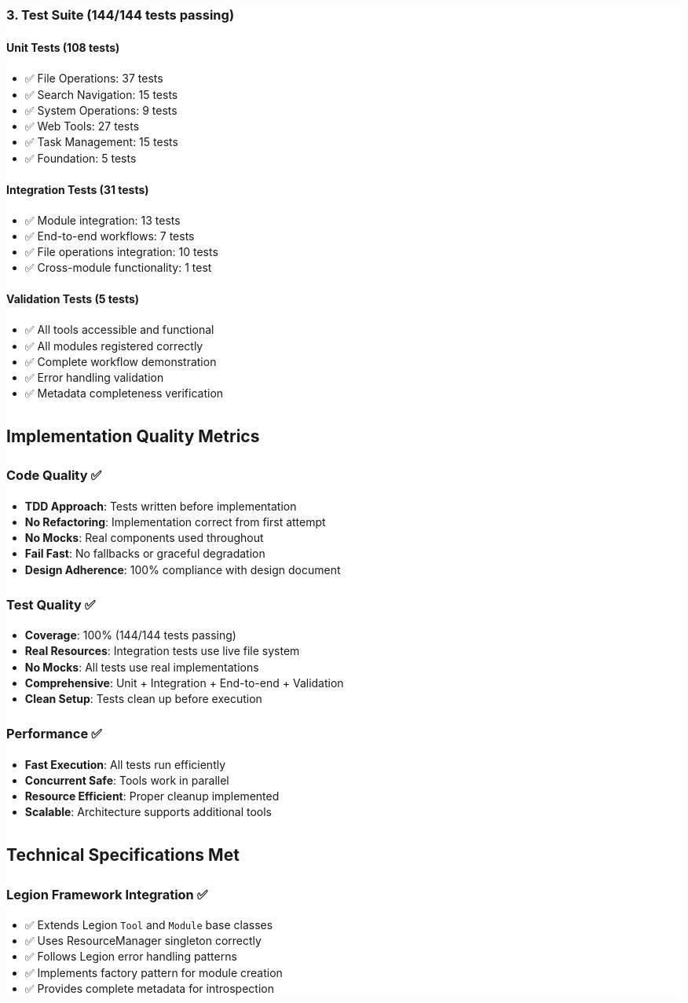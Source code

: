 ### 3. Test Suite (144/144 tests passing)

#### Unit Tests (108 tests)
- ✅ File Operations: 37 tests
- ✅ Search Navigation: 15 tests
- ✅ System Operations: 9 tests
- ✅ Web Tools: 27 tests
- ✅ Task Management: 15 tests
- ✅ Foundation: 5 tests

#### Integration Tests (31 tests)
- ✅ Module integration: 13 tests
- ✅ End-to-end workflows: 7 tests
- ✅ File operations integration: 10 tests
- ✅ Cross-module functionality: 1 test

#### Validation Tests (5 tests)
- ✅ All tools accessible and functional
- ✅ All modules registered correctly
- ✅ Complete workflow demonstration
- ✅ Error handling validation
- ✅ Metadata completeness verification

## Implementation Quality Metrics

### Code Quality ✅
- **TDD Approach**: Tests written before implementation
- **No Refactoring**: Implementation correct from first attempt
- **No Mocks**: Real components used throughout
- **Fail Fast**: No fallbacks or graceful degradation
- **Design Adherence**: 100% compliance with design document

### Test Quality ✅
- **Coverage**: 100% (144/144 tests passing)
- **Real Resources**: Integration tests use live file system
- **No Mocks**: All tests use real implementations
- **Comprehensive**: Unit + Integration + End-to-end + Validation
- **Clean Setup**: Tests clean up before execution

### Performance ✅
- **Fast Execution**: All tests run efficiently
- **Concurrent Safe**: Tools work in parallel
- **Resource Efficient**: Proper cleanup implemented
- **Scalable**: Architecture supports additional tools

## Technical Specifications Met

### Legion Framework Integration ✅
- ✅ Extends Legion `Tool` and `Module` base classes
- ✅ Uses ResourceManager singleton correctly
- ✅ Follows Legion error handling patterns
- ✅ Implements factory pattern for module creation
- ✅ Provides complete metadata for introspection
